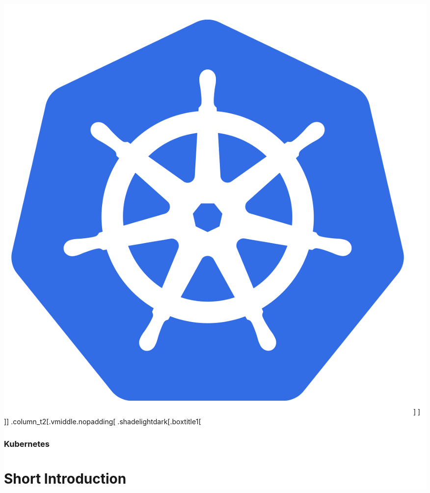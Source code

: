 ![](images/kubernetes.png)
]
]
]]
.column_t2[.vmiddle.nopadding[
.shadelightdark[.boxtitle1[
### Kubernetes
# Short Introduction
